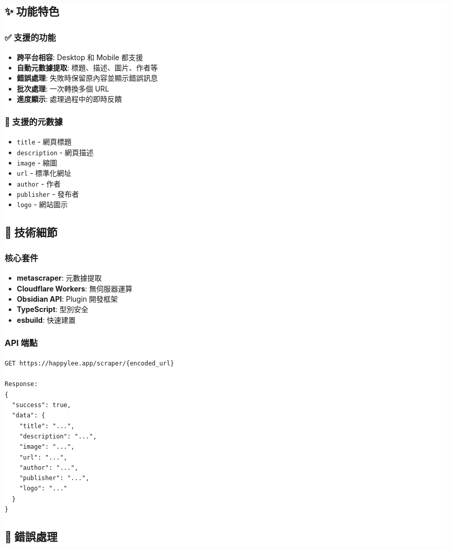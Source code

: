 ## ✨ 功能特色

### ✅ 支援的功能

- **跨平台相容**: Desktop 和 Mobile 都支援
- **自動元數據提取**: 標題、描述、圖片、作者等
- **錯誤處理**: 失敗時保留原內容並顯示錯誤訊息
- **批次處理**: 一次轉換多個 URL
- **進度顯示**: 處理過程中的即時反饋

### 🎯 支援的元數據

- `title` - 網頁標題
- `description` - 網頁描述  
- `image` - 縮圖
- `url` - 標準化網址
- `author` - 作者
- `publisher` - 發布者
- `logo` - 網站圖示

## 🔧 技術細節

### 核心套件

- **metascraper**: 元數據提取
- **Cloudflare Workers**: 無伺服器運算
- **Obsidian API**: Plugin 開發框架
- **TypeScript**: 型別安全
- **esbuild**: 快速建置

### API 端點

```
GET https://happylee.app/scraper/{encoded_url}

Response:
{
  "success": true,
  "data": {
    "title": "...",
    "description": "...",
    "image": "...",
    "url": "...",
    "author": "...",
    "publisher": "...",
    "logo": "..."
  }
}
```

## 🐛 錯誤處理
